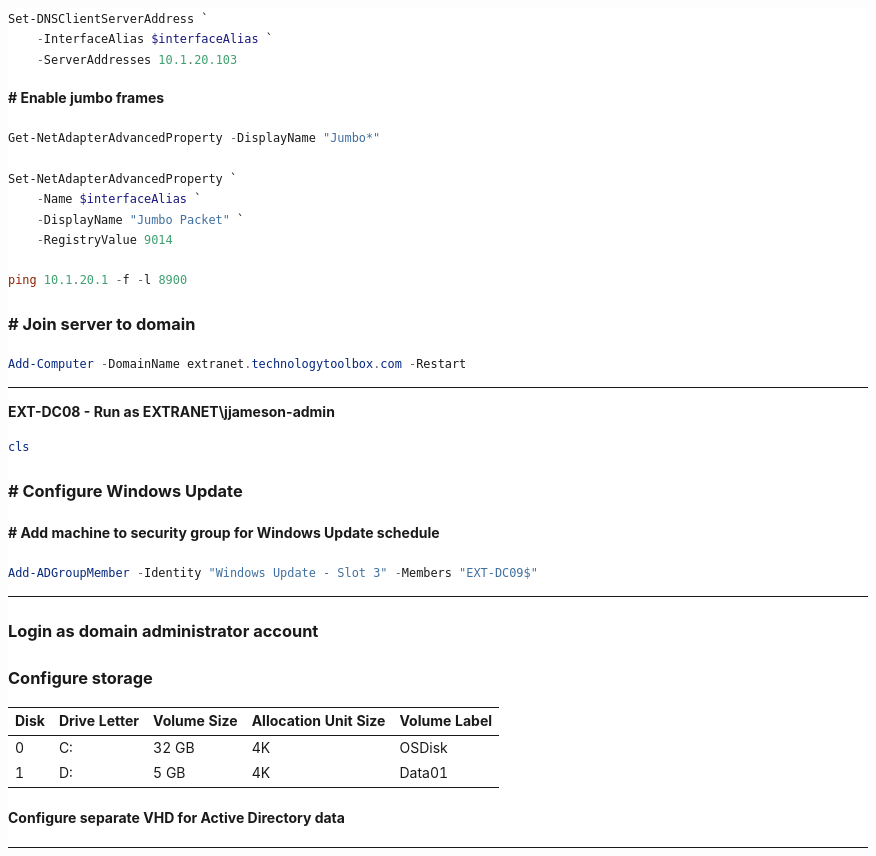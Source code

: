 ```PowerShell
Set-DNSClientServerAddress `
    -InterfaceAlias $interfaceAlias `
    -ServerAddresses 10.1.20.103
```

#### # Enable jumbo frames

```PowerShell
Get-NetAdapterAdvancedProperty -DisplayName "Jumbo*"

Set-NetAdapterAdvancedProperty `
    -Name $interfaceAlias `
    -DisplayName "Jumbo Packet" `
    -RegistryValue 9014

ping 10.1.20.1 -f -l 8900
```

### # Join server to domain

```PowerShell
Add-Computer -DomainName extranet.technologytoolbox.com -Restart
```

---

**EXT-DC08 - Run as EXTRANET\\jjameson-admin**

```PowerShell
cls
```

### # Configure Windows Update

#### # Add machine to security group for Windows Update schedule

```PowerShell
Add-ADGroupMember -Identity "Windows Update - Slot 3" -Members "EXT-DC09$"
```

---

### Login as domain administrator account

### Configure storage

| Disk | Drive Letter | Volume Size | Allocation Unit Size | Volume Label |
| ---- | ------------ | ----------- | -------------------- | ------------ |
| 0    | C:           | 32 GB       | 4K                   | OSDisk       |
| 1    | D:           | 5 GB        | 4K                   | Data01       |

#### Configure separate VHD for Active Directory data

---